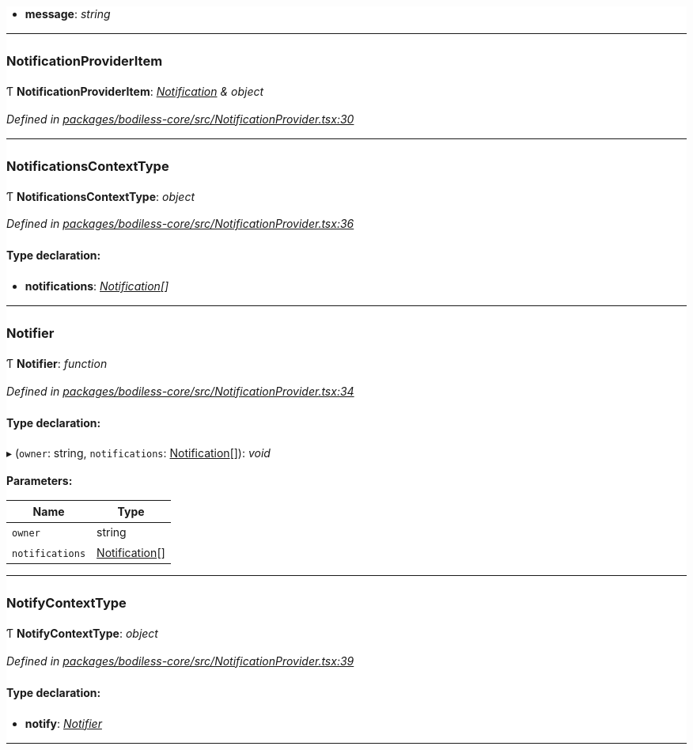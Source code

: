 * **message**: *string*

___

###  NotificationProviderItem

Ƭ **NotificationProviderItem**: *[Notification](globals.md#notification) & object*

*Defined in [packages/bodiless-core/src/NotificationProvider.tsx:30](https://github.com/marcopagliarulo/Bodiless-JS/blob/284d8de7/packages/bodiless-core/src/NotificationProvider.tsx#L30)*

___

###  NotificationsContextType

Ƭ **NotificationsContextType**: *object*

*Defined in [packages/bodiless-core/src/NotificationProvider.tsx:36](https://github.com/marcopagliarulo/Bodiless-JS/blob/284d8de7/packages/bodiless-core/src/NotificationProvider.tsx#L36)*

#### Type declaration:

* **notifications**: *[Notification](globals.md#notification)[]*

___

###  Notifier

Ƭ **Notifier**: *function*

*Defined in [packages/bodiless-core/src/NotificationProvider.tsx:34](https://github.com/marcopagliarulo/Bodiless-JS/blob/284d8de7/packages/bodiless-core/src/NotificationProvider.tsx#L34)*

#### Type declaration:

▸ (`owner`: string, `notifications`: [Notification](globals.md#notification)[]): *void*

**Parameters:**

Name | Type |
------ | ------ |
`owner` | string |
`notifications` | [Notification](globals.md#notification)[] |

___

###  NotifyContextType

Ƭ **NotifyContextType**: *object*

*Defined in [packages/bodiless-core/src/NotificationProvider.tsx:39](https://github.com/marcopagliarulo/Bodiless-JS/blob/284d8de7/packages/bodiless-core/src/NotificationProvider.tsx#L39)*

#### Type declaration:

* **notify**: *[Notifier](globals.md#notifier)*

___
